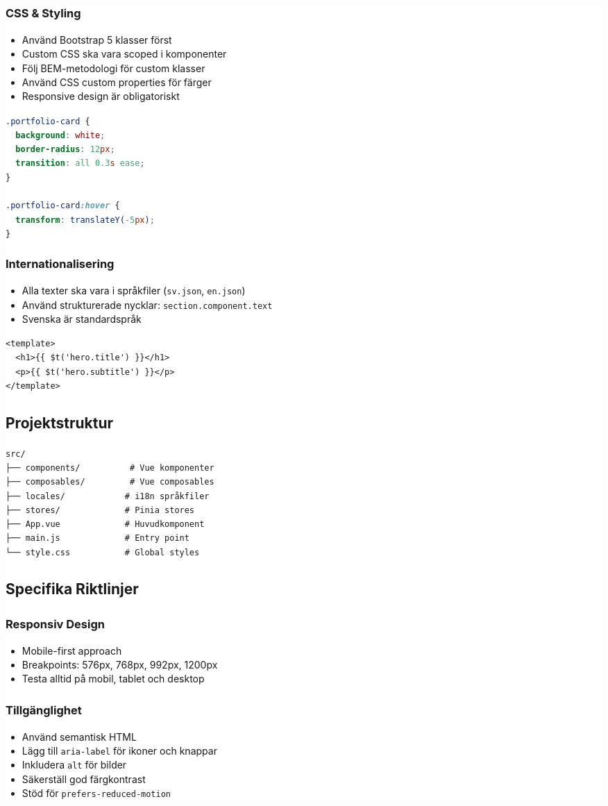 ### CSS & Styling
- Använd Bootstrap 5 klasser först
- Custom CSS ska vara scoped i komponenter
- Följ BEM-metodologi för custom klasser
- Använd CSS custom properties för färger
- Responsive design är obligatoriskt

```css
.portfolio-card {
  background: white;
  border-radius: 12px;
  transition: all 0.3s ease;
}

.portfolio-card:hover {
  transform: translateY(-5px);
}
```

### Internationalisering
- Alla texter ska vara i språkfiler (`sv.json`, `en.json`)
- Använd strukturerade nycklar: `section.component.text`
- Svenska är standardspråk

```vue
<template>
  <h1>{{ $t('hero.title') }}</h1>
  <p>{{ $t('hero.subtitle') }}</p>
</template>
```

## Projektstruktur

```
src/
├── components/          # Vue komponenter
├── composables/         # Vue composables
├── locales/            # i18n språkfiler
├── stores/             # Pinia stores
├── App.vue             # Huvudkomponent
├── main.js             # Entry point
└── style.css           # Global styles
```

## Specifika Riktlinjer

### Responsiv Design
- Mobile-first approach
- Breakpoints: 576px, 768px, 992px, 1200px
- Testa alltid på mobil, tablet och desktop

### Tillgänglighet
- Använd semantisk HTML
- Lägg till `aria-label` för ikoner och knappar
- Inkludera `alt` för bilder
- Säkerställ god färgkontrast
- Stöd för `prefers-reduced-motion`

